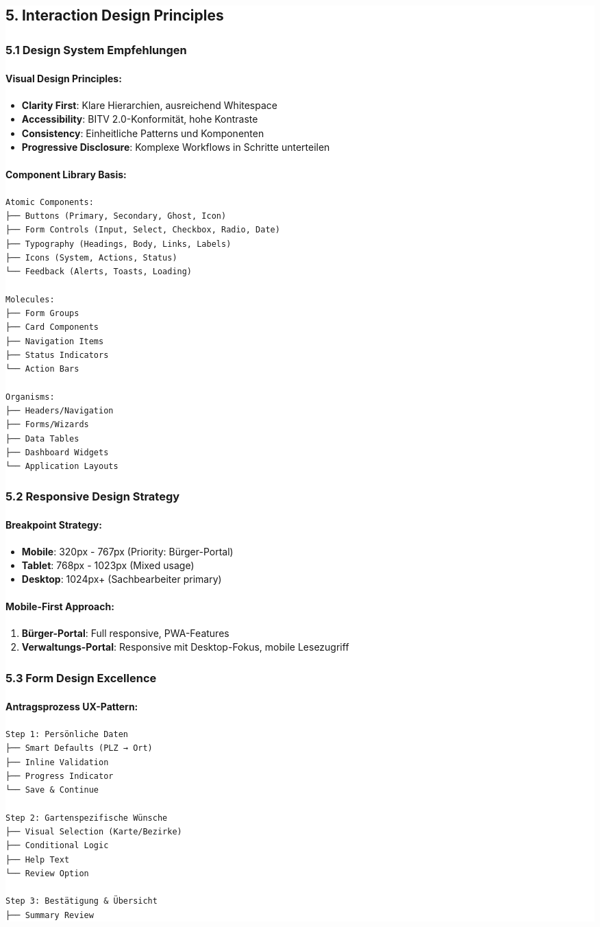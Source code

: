 ## 5. Interaction Design Principles

### 5.1 Design System Empfehlungen

#### Visual Design Principles:
- **Clarity First**: Klare Hierarchien, ausreichend Whitespace
- **Accessibility**: BITV 2.0-Konformität, hohe Kontraste
- **Consistency**: Einheitliche Patterns und Komponenten
- **Progressive Disclosure**: Komplexe Workflows in Schritte unterteilen

#### Component Library Basis:
```
Atomic Components:
├── Buttons (Primary, Secondary, Ghost, Icon)
├── Form Controls (Input, Select, Checkbox, Radio, Date)
├── Typography (Headings, Body, Links, Labels)
├── Icons (System, Actions, Status)
└── Feedback (Alerts, Toasts, Loading)

Molecules:
├── Form Groups
├── Card Components
├── Navigation Items
├── Status Indicators
└── Action Bars

Organisms:
├── Headers/Navigation
├── Forms/Wizards
├── Data Tables
├── Dashboard Widgets
└── Application Layouts
```

### 5.2 Responsive Design Strategy

#### Breakpoint Strategy:
- **Mobile**: 320px - 767px (Priority: Bürger-Portal)
- **Tablet**: 768px - 1023px (Mixed usage)
- **Desktop**: 1024px+ (Sachbearbeiter primary)

#### Mobile-First Approach:
1. **Bürger-Portal**: Full responsive, PWA-Features
2. **Verwaltungs-Portal**: Responsive mit Desktop-Fokus, mobile Lesezugriff

### 5.3 Form Design Excellence

#### Antragsprozess UX-Pattern:
```
Step 1: Persönliche Daten
├── Smart Defaults (PLZ → Ort)
├── Inline Validation
├── Progress Indicator
└── Save & Continue

Step 2: Gartenspezifische Wünsche
├── Visual Selection (Karte/Bezirke)
├── Conditional Logic
├── Help Text
└── Review Option

Step 3: Bestätigung & Übersicht
├── Summary Review
```